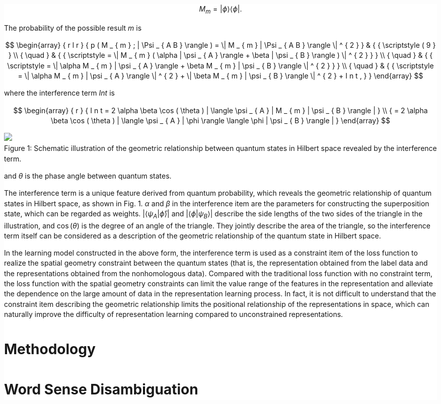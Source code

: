 $$
M _ { m } = | \phi \rangle \langle \phi | .
$$

The probability of the possible result $m$ is

$$
\begin{array} { r l r } { p ( M _ { m } ; | \Psi _ { A B } \rangle ) = \| M _ { m } | \Psi _ { A B } \rangle \| ^ { 2 } } & { { \scriptstyle ( 9 } } \\ { \quad } & { { \scriptstyle = \| M _ { m } ( \alpha | \psi _ { A } \rangle + \beta | \psi _ { B } \rangle ) \| ^ { 2 } } } \\ { \quad } & { { \scriptstyle = \| \alpha M _ { m } | \psi _ { A } \rangle + \beta M _ { m } | \psi _ { B } \rangle \| ^ { 2 } } } \\ { \quad } & { { \scriptstyle = \| \alpha M _ { m } | \psi _ { A } \rangle \| ^ { 2 } + \| \beta M _ { m } | \psi _ { B } \rangle \| ^ { 2 } + I n t , } } \end{array}
$$

where the interference term $I n t$ is

$$
\begin{array} { r } { I n t = 2 \alpha \beta \cos ( \theta ) | \langle \psi _ { A } | M _ { m } | \psi _ { B } \rangle | } \\ { = 2 \alpha \beta \cos ( \theta ) | \langle \psi _ { A } | \phi \rangle \langle \phi | \psi _ { B } \rangle | } \end{array}
$$

![](images/74adaf8992506e9ef853d18df5155965200c2f517811b791cfb7096c631045c7.jpg)  
Figure 1: Schematic illustration of the geometric relationship between quantum states in Hilbert space revealed by the interference term.

and $\theta$ is the phase angle between quantum states.

The interference term is a unique feature derived from quantum probability, which reveals the geometric relationship of quantum states in Hilbert space, as shown in Fig. 1. $\alpha$ and $\beta$ in the interference item are the parameters for constructing the superposition state, which can be regarded as weights. $| \langle \psi _ { A } | \bar { \phi } \rangle |$ and $\left| \langle \phi | \psi _ { B } \rangle | \right.$ describe the side lengths of the two sides of the triangle in the illustration, and $\cos ( \theta )$ is the degree of an angle of the triangle. They jointly describe the area of the triangle, so the interference term itself can be considered as a description of the geometric relationship of the quantum state in Hilbert space.

In the learning model constructed in the above form, the interference term is used as a constraint item of the loss function to realize the spatial geometry constraint between the quantum states (that is, the representation obtained from the label data and the representations obtained from the nonhomologous data). Compared with the traditional loss function with no constraint term, the loss function with the spatial geometry constraints can limit the value range of the features in the representation and alleviate the dependence on the large amount of data in the representation learning process. In fact, it is not difficult to understand that the constraint item describing the geometric relationship limits the positional relationship of the representations in space, which can naturally improve the difficulty of representation learning compared to unconstrained representations.

# Methodology

# Word Sense Disambiguation
